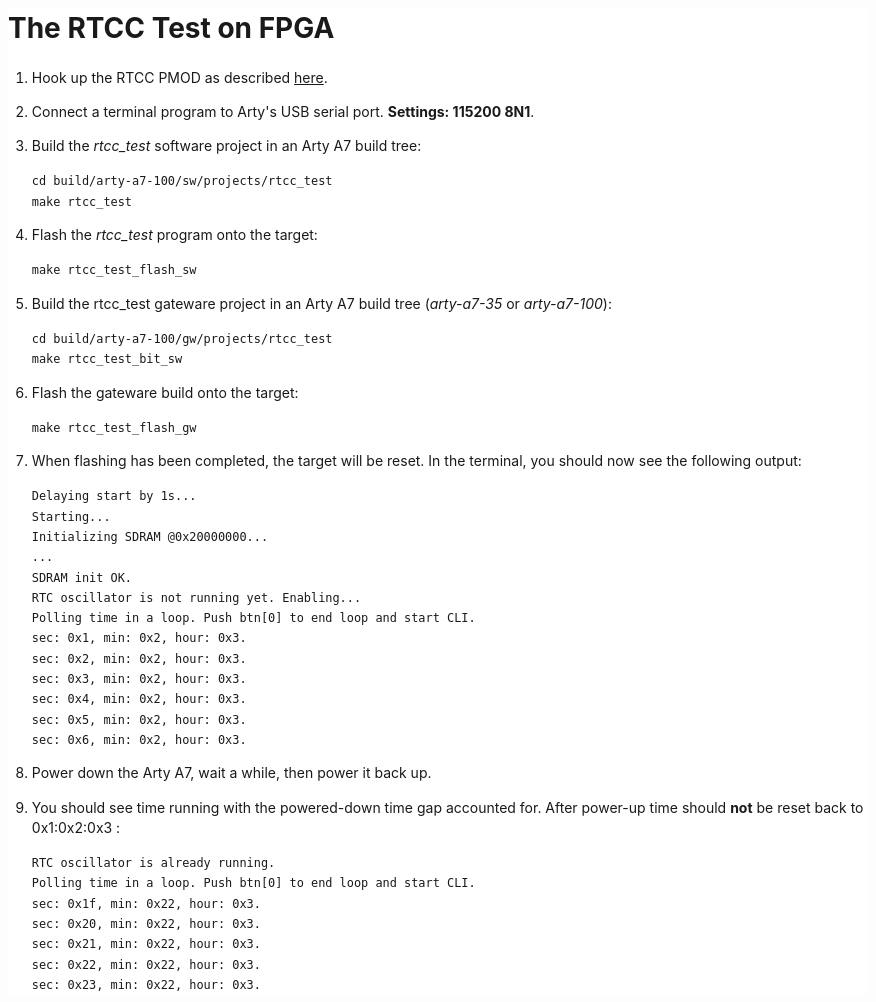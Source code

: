 The RTCC Test on FPGA
=====================

1. Hook up the RTCC PMOD as described [here](#the-real-time-clock-and-calendar-rtcc-module).

2. Connect a terminal program to Arty's USB serial port. **Settings: 115200 8N1**.

3. Build the *rtcc_test* software project in an Arty A7 build tree:

    ```
    cd build/arty-a7-100/sw/projects/rtcc_test
    make rtcc_test
    ```

4. Flash the *rtcc_test* program onto the target:

    ```
    make rtcc_test_flash_sw
    ```

5. Build the rtcc_test gateware project in an Arty A7 build tree (*arty-a7-35* or *arty-a7-100*):

    ```
    cd build/arty-a7-100/gw/projects/rtcc_test
    make rtcc_test_bit_sw
    ```

6. Flash the gateware build onto the target:

    ```
    make rtcc_test_flash_gw
    ```

7. When flashing has been completed, the target will be reset. In the terminal, you should now see the following output:

    ```
    Delaying start by 1s...
    Starting...
    Initializing SDRAM @0x20000000...
    ...
    SDRAM init OK.
    RTC oscillator is not running yet. Enabling...
    Polling time in a loop. Push btn[0] to end loop and start CLI.
    sec: 0x1, min: 0x2, hour: 0x3.
    sec: 0x2, min: 0x2, hour: 0x3.
    sec: 0x3, min: 0x2, hour: 0x3.
    sec: 0x4, min: 0x2, hour: 0x3.
    sec: 0x5, min: 0x2, hour: 0x3.
    sec: 0x6, min: 0x2, hour: 0x3.
    ```

8. Power down the Arty A7, wait a while, then power it back up.

9. You should see time running with the powered-down time gap accounted for. After power-up time should **not** be reset back to 0x1:0x2:0x3 :

    ```
    RTC oscillator is already running.
    Polling time in a loop. Push btn[0] to end loop and start CLI.
    sec: 0x1f, min: 0x22, hour: 0x3.
    sec: 0x20, min: 0x22, hour: 0x3.
    sec: 0x21, min: 0x22, hour: 0x3.
    sec: 0x22, min: 0x22, hour: 0x3.
    sec: 0x23, min: 0x22, hour: 0x3.
    ```
